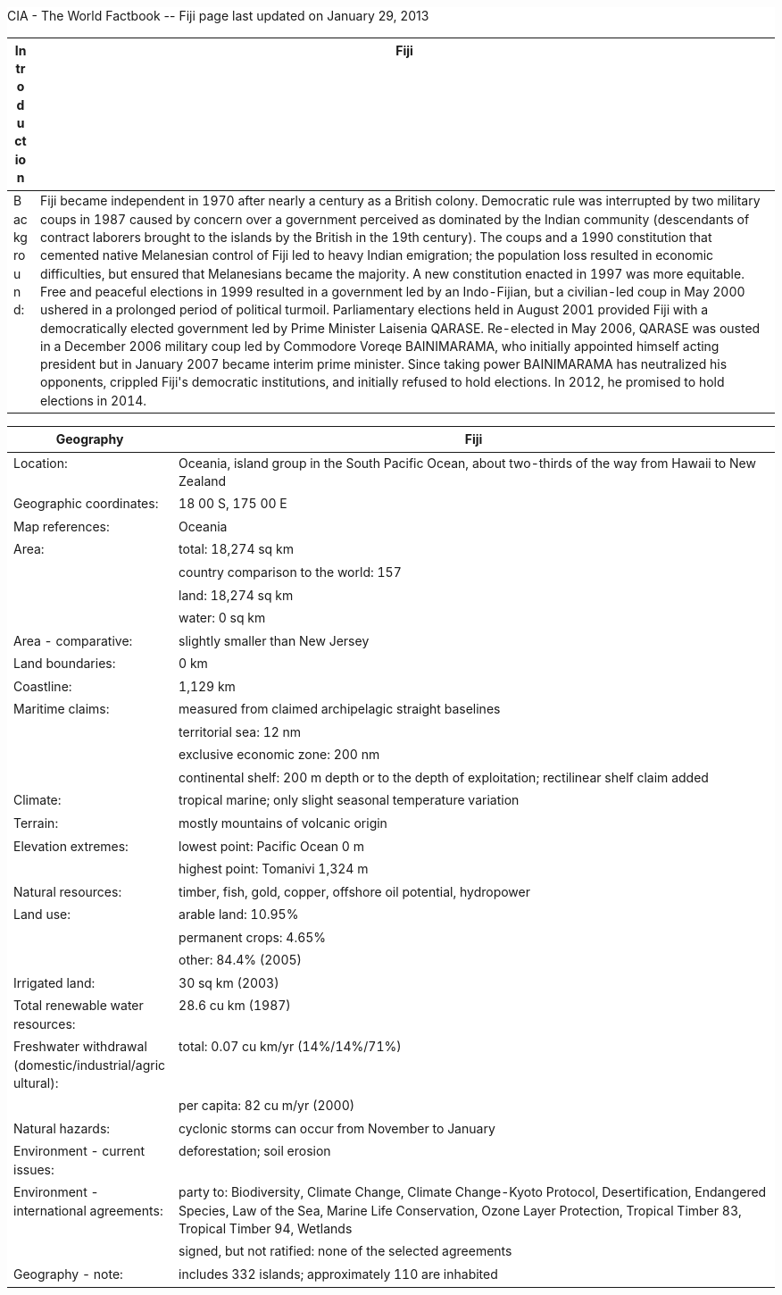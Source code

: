 CIA - The World Factbook -- Fiji
page last updated on January 29, 2013


| Introduction | Fiji |
| --- | --- |
| Background: | Fiji became independent in 1970 after nearly a century as a British colony. Democratic rule was interrupted by two military coups in 1987 caused by concern over a government perceived as dominated by the Indian community (descendants of contract laborers brought to the islands by the British in the 19th century). The coups and a 1990 constitution that cemented native Melanesian control of Fiji led to heavy Indian emigration; the population loss resulted in economic difficulties, but ensured that Melanesians became the majority. A new constitution enacted in 1997 was more equitable. Free and peaceful elections in 1999 resulted in a government led by an Indo-Fijian, but a civilian-led coup in May 2000 ushered in a prolonged period of political turmoil. Parliamentary elections held in August 2001 provided Fiji with a democratically elected government led by Prime Minister Laisenia QARASE. Re-elected in May 2006, QARASE was ousted in a December 2006 military coup led by Commodore Voreqe BAINIMARAMA, who initially appointed himself acting president but in January 2007 became interim prime minister. Since taking power BAINIMARAMA has neutralized his opponents, crippled Fiji's democratic institutions, and initially refused to hold elections. In 2012, he promised to hold elections in 2014. |


| Geography | Fiji |
| --- | --- |
| Location: | Oceania, island group in the South Pacific Ocean, about two-thirds of the way from Hawaii to New Zealand |
| Geographic coordinates: | 18 00 S, 175 00 E |
| Map references: | Oceania |
| Area: | total: 18,274 sq km |
| | country comparison to the world: 157 |
| | land: 18,274 sq km |
| | water: 0 sq km |
| Area - comparative: | slightly smaller than New Jersey |
| Land boundaries: | 0 km |
| Coastline: | 1,129 km |
| Maritime claims: | measured from claimed archipelagic straight baselines |
| | territorial sea: 12 nm |
| | exclusive economic zone: 200 nm |
| | continental shelf: 200 m depth or to the depth of exploitation; rectilinear shelf claim added |
| Climate: | tropical marine; only slight seasonal temperature variation |
| Terrain: | mostly mountains of volcanic origin |
| Elevation extremes: | lowest point: Pacific Ocean 0 m |
| | highest point: Tomanivi 1,324 m |
| Natural resources: | timber, fish, gold, copper, offshore oil potential, hydropower |
| Land use: | arable land: 10.95% |
| | permanent crops: 4.65% |
| | other: 84.4% (2005) |
| Irrigated land: | 30 sq km (2003) |
| Total renewable water resources: | 28.6 cu km (1987) |
| Freshwater withdrawal (domestic/industrial/agricultural): | total: 0.07 cu km/yr (14%/14%/71%) |
| | per capita: 82 cu m/yr (2000) |
| Natural hazards: | cyclonic storms can occur from November to January |
| Environment - current issues: | deforestation; soil erosion |
| Environment - international agreements: | party to: Biodiversity, Climate Change, Climate Change-Kyoto Protocol, Desertification, Endangered Species, Law of the Sea, Marine Life Conservation, Ozone Layer Protection, Tropical Timber 83, Tropical Timber 94, Wetlands |
| | signed, but not ratified: none of the selected agreements |
| Geography - note: | includes 332 islands; approximately 110 are inhabited |
